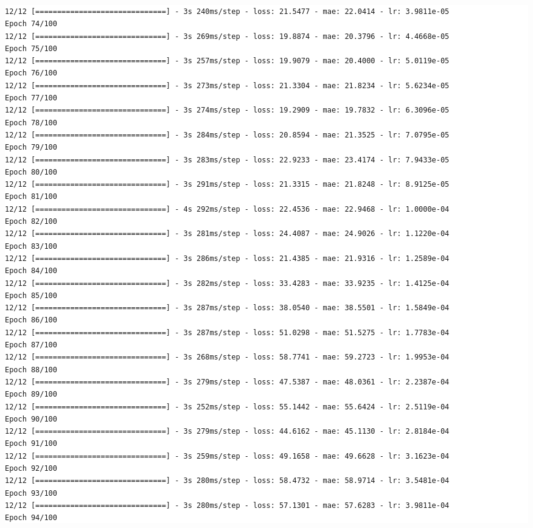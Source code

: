     12/12 [==============================] - 3s 240ms/step - loss: 21.5477 - mae: 22.0414 - lr: 3.9811e-05
    Epoch 74/100
    12/12 [==============================] - 3s 269ms/step - loss: 19.8874 - mae: 20.3796 - lr: 4.4668e-05
    Epoch 75/100
    12/12 [==============================] - 3s 257ms/step - loss: 19.9079 - mae: 20.4000 - lr: 5.0119e-05
    Epoch 76/100
    12/12 [==============================] - 3s 273ms/step - loss: 21.3304 - mae: 21.8234 - lr: 5.6234e-05
    Epoch 77/100
    12/12 [==============================] - 3s 274ms/step - loss: 19.2909 - mae: 19.7832 - lr: 6.3096e-05
    Epoch 78/100
    12/12 [==============================] - 3s 284ms/step - loss: 20.8594 - mae: 21.3525 - lr: 7.0795e-05
    Epoch 79/100
    12/12 [==============================] - 3s 283ms/step - loss: 22.9233 - mae: 23.4174 - lr: 7.9433e-05
    Epoch 80/100
    12/12 [==============================] - 3s 291ms/step - loss: 21.3315 - mae: 21.8248 - lr: 8.9125e-05
    Epoch 81/100
    12/12 [==============================] - 4s 292ms/step - loss: 22.4536 - mae: 22.9468 - lr: 1.0000e-04
    Epoch 82/100
    12/12 [==============================] - 3s 281ms/step - loss: 24.4087 - mae: 24.9026 - lr: 1.1220e-04
    Epoch 83/100
    12/12 [==============================] - 3s 286ms/step - loss: 21.4385 - mae: 21.9316 - lr: 1.2589e-04
    Epoch 84/100
    12/12 [==============================] - 3s 282ms/step - loss: 33.4283 - mae: 33.9235 - lr: 1.4125e-04
    Epoch 85/100
    12/12 [==============================] - 3s 287ms/step - loss: 38.0540 - mae: 38.5501 - lr: 1.5849e-04
    Epoch 86/100
    12/12 [==============================] - 3s 287ms/step - loss: 51.0298 - mae: 51.5275 - lr: 1.7783e-04
    Epoch 87/100
    12/12 [==============================] - 3s 268ms/step - loss: 58.7741 - mae: 59.2723 - lr: 1.9953e-04
    Epoch 88/100
    12/12 [==============================] - 3s 279ms/step - loss: 47.5387 - mae: 48.0361 - lr: 2.2387e-04
    Epoch 89/100
    12/12 [==============================] - 3s 252ms/step - loss: 55.1442 - mae: 55.6424 - lr: 2.5119e-04
    Epoch 90/100
    12/12 [==============================] - 3s 279ms/step - loss: 44.6162 - mae: 45.1130 - lr: 2.8184e-04
    Epoch 91/100
    12/12 [==============================] - 3s 259ms/step - loss: 49.1658 - mae: 49.6628 - lr: 3.1623e-04
    Epoch 92/100
    12/12 [==============================] - 3s 280ms/step - loss: 58.4732 - mae: 58.9714 - lr: 3.5481e-04
    Epoch 93/100
    12/12 [==============================] - 3s 280ms/step - loss: 57.1301 - mae: 57.6283 - lr: 3.9811e-04
    Epoch 94/100